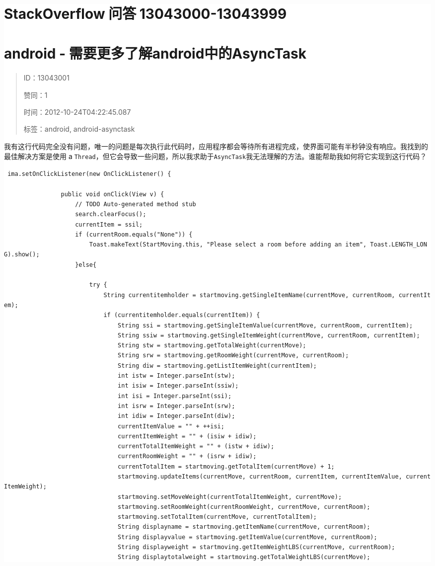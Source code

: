 # StackOverflow 问答 13043000-13043999

# android - 需要更多了解android中的AsyncTask

> ID：13043001
> 
> 赞同：1
> 
> 时间：2012-10-24T04:22:45.087
> 
> 标签：android, android-asynctask

我有这行代码完全没有问题，唯一的问题是每次执行此代码时，应用程序都会等待所有进程完成，使界面可能有半秒钟没有响应。我找到的最佳解决方案是使用 a `Thread`，但它会导致一些问题，所以我求助于`AsyncTask`我无法理解的方法。谁能帮助我如何将它实现到这行代码？

```
 ima.setOnClickListener(new OnClickListener() {

                public void onClick(View v) {
                    // TODO Auto-generated method stub
                    search.clearFocus();
                    currentItem = ssil;
                    if (currentRoom.equals("None")) {
                        Toast.makeText(StartMoving.this, "Please select a room before adding an item", Toast.LENGTH_LONG).show();
                    }else{

                        try {
                            String currentitemholder = startmoving.getSingleItemName(currentMove, currentRoom, currentItem);
                            if (currentitemholder.equals(currentItem)) {
                                String ssi = startmoving.getSingleItemValue(currentMove, currentRoom, currentItem);
                                String ssiw = startmoving.getSingleItemWeight(currentMove, currentRoom, currentItem);
                                String stw = startmoving.getTotalWeight(currentMove);
                                String srw = startmoving.getRoomWeight(currentMove, currentRoom);
                                String diw = startmoving.getListItemWeight(currentItem);
                                int istw = Integer.parseInt(stw);
                                int isiw = Integer.parseInt(ssiw);
                                int isi = Integer.parseInt(ssi);
                                int isrw = Integer.parseInt(srw);
                                int idiw = Integer.parseInt(diw);
                                currentItemValue = "" + ++isi;
                                currentItemWeight = "" + (isiw + idiw);
                                currentTotalItemWeight = "" + (istw + idiw);
                                currentRoomWeight = "" + (isrw + idiw);
                                currentTotalItem = startmoving.getTotalItem(currentMove) + 1; 
                                startmoving.updateItems(currentMove, currentRoom, currentItem, currentItemValue, currentItemWeight);
                                startmoving.setMoveWeight(currentTotalItemWeight, currentMove);
                                startmoving.setRoomWeight(currentRoomWeight, currentMove, currentRoom); 
                                startmoving.setTotalItem(currentMove, currentTotalItem);
                                String displayname = startmoving.getItemName(currentMove, currentRoom);
                                String displayvalue = startmoving.getItemValue(currentMove, currentRoom);
                                String displayweight = startmoving.getItemWeightLBS(currentMove, currentRoom);
                                String displaytotalweight = startmoving.getTotalWeightLBS(currentMove);
```